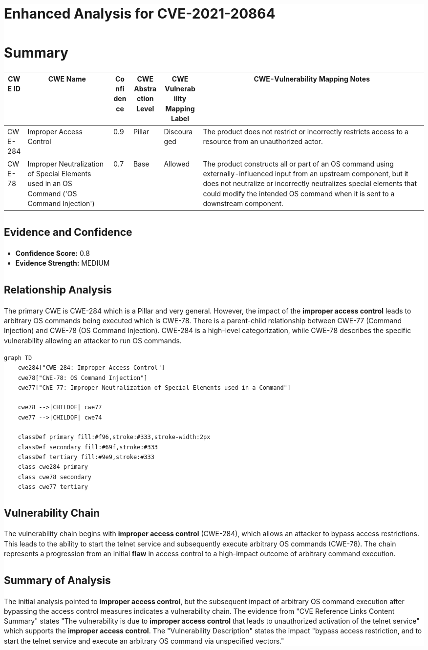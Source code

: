# Enhanced Analysis for CVE-2021-20864

# Summary
| CWE ID | CWE Name | Confidence | CWE Abstraction Level | CWE Vulnerability Mapping Label | CWE-Vulnerability Mapping Notes |
|---|---|---|---|---|---|
| CWE-284 | Improper Access Control | 0.9 | Pillar | Discouraged | The product does not restrict or incorrectly restricts access to a resource from an unauthorized actor. |
| CWE-78 | Improper Neutralization of Special Elements used in an OS Command ('OS Command Injection') | 0.7 | Base | Allowed | The product constructs all or part of an OS command using externally-influenced input from an upstream component, but it does not neutralize or incorrectly neutralizes special elements that could modify the intended OS command when it is sent to a downstream component. |

## Evidence and Confidence

*   **Confidence Score:** 0.8
*   **Evidence Strength:** MEDIUM

## Relationship Analysis
The primary CWE is CWE-284 which is a Pillar and very general. However, the impact of the **improper access control** leads to arbitrary OS commands being executed which is CWE-78. There is a parent-child relationship between CWE-77 (Command Injection) and CWE-78 (OS Command Injection). CWE-284 is a high-level categorization, while CWE-78 describes the specific vulnerability allowing an attacker to run OS commands.

```mermaid
graph TD
    cwe284["CWE-284: Improper Access Control"]
    cwe78["CWE-78: OS Command Injection"]
    cwe77["CWE-77: Improper Neutralization of Special Elements used in a Command"]
    
    cwe78 -->|CHILDOF| cwe77
    cwe77 -->|CHILDOF| cwe74
    
    classDef primary fill:#f96,stroke:#333,stroke-width:2px
    classDef secondary fill:#69f,stroke:#333
    classDef tertiary fill:#9e9,stroke:#333
    class cwe284 primary
    class cwe78 secondary
    class cwe77 tertiary
```

## Vulnerability Chain
The vulnerability chain begins with **improper access control** (CWE-284), which allows an attacker to bypass access restrictions. This leads to the ability to start the telnet service and subsequently execute arbitrary OS commands (CWE-78). The chain represents a progression from an initial **flaw** in access control to a high-impact outcome of arbitrary command execution.

## Summary of Analysis
The initial analysis pointed to **improper access control**, but the subsequent impact of arbitrary OS command execution after bypassing the access control measures indicates a vulnerability chain. The evidence from "CVE Reference Links Content Summary" states "The vulnerability is due to **improper access control** that leads to unauthorized activation of the telnet service" which supports the **improper access control**. The "Vulnerability Description" states the impact "bypass access restriction, and to start the telnet service and execute an arbitrary OS command via unspecified vectors."
